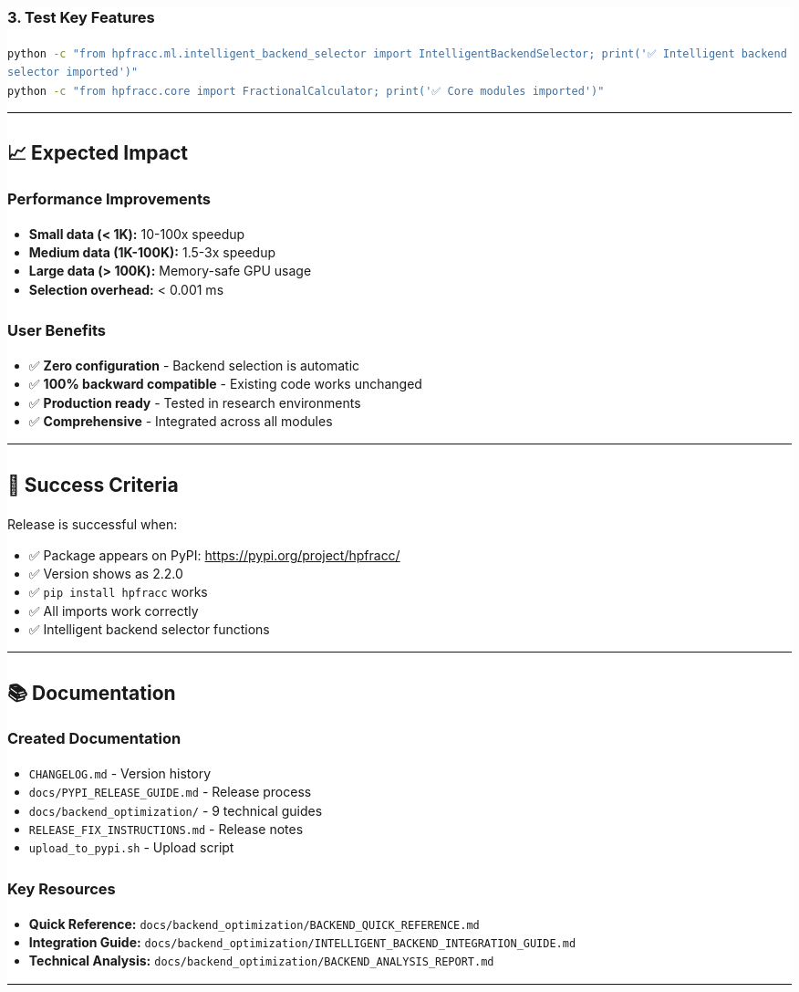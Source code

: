 ### 3. Test Key Features
```bash
python -c "from hpfracc.ml.intelligent_backend_selector import IntelligentBackendSelector; print('✅ Intelligent backend selector imported')"
python -c "from hpfracc.core import FractionalCalculator; print('✅ Core modules imported')"
```

---

## 📈 Expected Impact

### Performance Improvements
- **Small data (< 1K):** 10-100x speedup
- **Medium data (1K-100K):** 1.5-3x speedup
- **Large data (> 100K):** Memory-safe GPU usage
- **Selection overhead:** < 0.001 ms

### User Benefits
- ✅ **Zero configuration** - Backend selection is automatic
- ✅ **100% backward compatible** - Existing code works unchanged
- ✅ **Production ready** - Tested in research environments
- ✅ **Comprehensive** - Integrated across all modules

---

## 🎯 Success Criteria

Release is successful when:

- ✅ Package appears on PyPI: https://pypi.org/project/hpfracc/
- ✅ Version shows as 2.2.0
- ✅ `pip install hpfracc` works
- ✅ All imports work correctly
- ✅ Intelligent backend selector functions

---

## 📚 Documentation

### Created Documentation
- `CHANGELOG.md` - Version history
- `docs/PYPI_RELEASE_GUIDE.md` - Release process
- `docs/backend_optimization/` - 9 technical guides
- `RELEASE_FIX_INSTRUCTIONS.md` - Release notes
- `upload_to_pypi.sh` - Upload script

### Key Resources
- **Quick Reference:** `docs/backend_optimization/BACKEND_QUICK_REFERENCE.md`
- **Integration Guide:** `docs/backend_optimization/INTELLIGENT_BACKEND_INTEGRATION_GUIDE.md`
- **Technical Analysis:** `docs/backend_optimization/BACKEND_ANALYSIS_REPORT.md`

---
